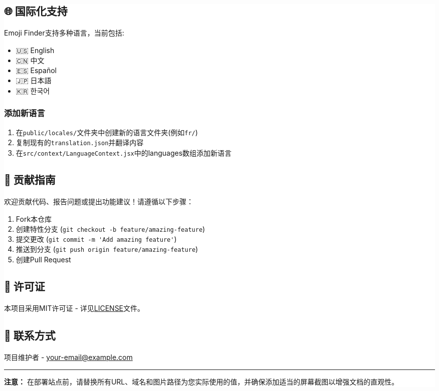## 🌐 国际化支持

Emoji Finder支持多种语言，当前包括:

- 🇺🇸 English
- 🇨🇳 中文
- 🇪🇸 Español
- 🇯🇵 日本語
- 🇰🇷 한국어

### 添加新语言

1. 在`public/locales/`文件夹中创建新的语言文件夹(例如`fr/`)
2. 复制现有的`translation.json`并翻译内容
3. 在`src/context/LanguageContext.jsx`中的languages数组添加新语言

## 🤝 贡献指南

欢迎贡献代码、报告问题或提出功能建议！请遵循以下步骤：

1. Fork本仓库
2. 创建特性分支 (`git checkout -b feature/amazing-feature`)
3. 提交更改 (`git commit -m 'Add amazing feature'`)
4. 推送到分支 (`git push origin feature/amazing-feature`)
5. 创建Pull Request

## 📜 许可证

本项目采用MIT许可证 - 详见[LICENSE](LICENSE)文件。

## 📧 联系方式

项目维护者 - [your-email@example.com](mailto:your-email@example.com)

---

**注意：** 在部署站点前，请替换所有URL、域名和图片路径为您实际使用的值，并确保添加适当的屏幕截图以增强文档的直观性。
